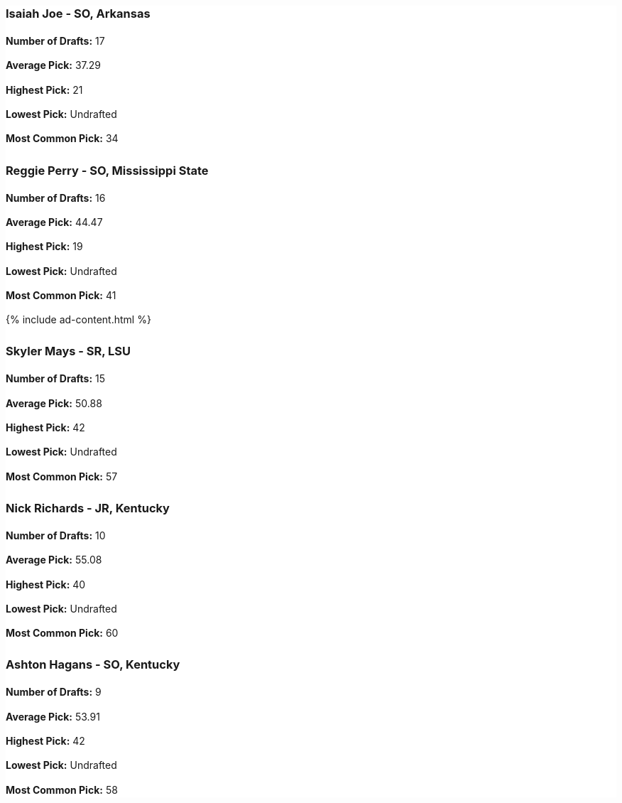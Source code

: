 ### Isaiah Joe - SO, Arkansas

**Number of Drafts:** 17

**Average Pick:** 37.29

**Highest Pick:** 21

**Lowest Pick:** Undrafted

**Most Common Pick:** 34

### Reggie Perry - SO, Mississippi State

**Number of Drafts:** 16

**Average Pick:** 44.47

**Highest Pick:** 19

**Lowest Pick:** Undrafted

**Most Common Pick:** 41

{% include ad-content.html %}

### Skyler Mays - SR, LSU

**Number of Drafts:** 15

**Average Pick:** 50.88

**Highest Pick:** 42

**Lowest Pick:** Undrafted

**Most Common Pick:** 57

### Nick Richards - JR, Kentucky

**Number of Drafts:** 10

**Average Pick:** 55.08

**Highest Pick:** 40

**Lowest Pick:** Undrafted

**Most Common Pick:** 60

### Ashton Hagans - SO, Kentucky

**Number of Drafts:** 9

**Average Pick:** 53.91

**Highest Pick:** 42

**Lowest Pick:** Undrafted

**Most Common Pick:** 58
